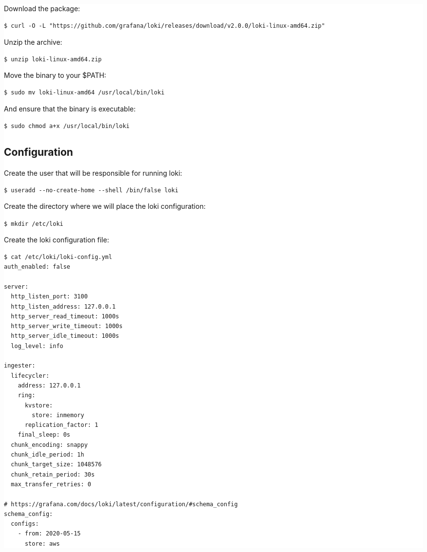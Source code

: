 Download the package:

```
$ curl -O -L "https://github.com/grafana/loki/releases/download/v2.0.0/loki-linux-amd64.zip"
```

Unzip the archive:

```
$ unzip loki-linux-amd64.zip
```

Move the binary to your $PATH:

```
$ sudo mv loki-linux-amd64 /usr/local/bin/loki
```

And ensure that the binary is executable:

```
$ sudo chmod a+x /usr/local/bin/loki
```

## Configuration

Create the user that will be responsible for running loki:

```
$ useradd --no-create-home --shell /bin/false loki
```

Create the directory where we will place the loki configuration:

```
$ mkdir /etc/loki
```

Create the loki configuration file:

```
$ cat /etc/loki/loki-config.yml
auth_enabled: false

server:
  http_listen_port: 3100
  http_listen_address: 127.0.0.1
  http_server_read_timeout: 1000s
  http_server_write_timeout: 1000s
  http_server_idle_timeout: 1000s
  log_level: info

ingester:
  lifecycler:
    address: 127.0.0.1
    ring:
      kvstore:
        store: inmemory
      replication_factor: 1
    final_sleep: 0s
  chunk_encoding: snappy
  chunk_idle_period: 1h
  chunk_target_size: 1048576
  chunk_retain_period: 30s
  max_transfer_retries: 0

# https://grafana.com/docs/loki/latest/configuration/#schema_config
schema_config:
  configs:
    - from: 2020-05-15
      store: aws
```